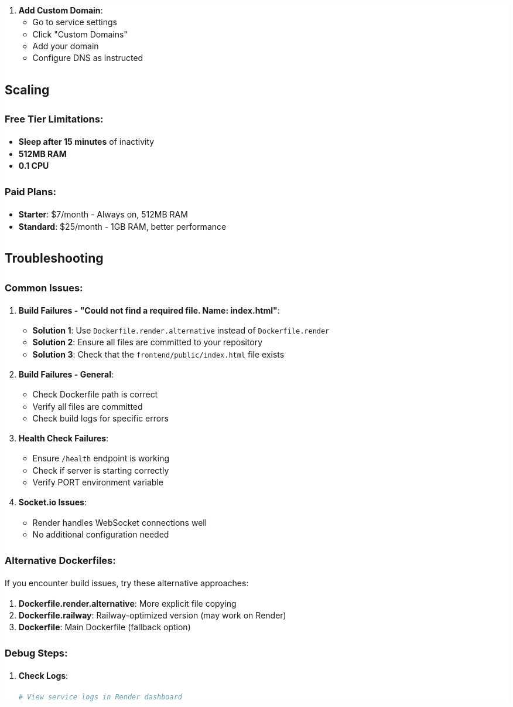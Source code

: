 1. **Add Custom Domain**:
   - Go to service settings
   - Click "Custom Domains"
   - Add your domain
   - Configure DNS as instructed

## Scaling

### Free Tier Limitations:
- **Sleep after 15 minutes** of inactivity
- **512MB RAM**
- **0.1 CPU**

### Paid Plans:
- **Starter**: $7/month - Always on, 512MB RAM
- **Standard**: $25/month - 1GB RAM, better performance

## Troubleshooting

### Common Issues:

1. **Build Failures - "Could not find a required file. Name: index.html"**:
   - **Solution 1**: Use `Dockerfile.render.alternative` instead of `Dockerfile.render`
   - **Solution 2**: Ensure all files are committed to your repository
   - **Solution 3**: Check that the `frontend/public/index.html` file exists

2. **Build Failures - General**:
   - Check Dockerfile path is correct
   - Verify all files are committed
   - Check build logs for specific errors

3. **Health Check Failures**:
   - Ensure `/health` endpoint is working
   - Check if server is starting correctly
   - Verify PORT environment variable

4. **Socket.io Issues**:
   - Render handles WebSocket connections well
   - No additional configuration needed

### Alternative Dockerfiles:

If you encounter build issues, try these alternative approaches:

1. **Dockerfile.render.alternative**: More explicit file copying
2. **Dockerfile.railway**: Railway-optimized version (may work on Render)
3. **Dockerfile**: Main Dockerfile (fallback option)

### Debug Steps:

1. **Check Logs**:
   ```bash
   # View service logs in Render dashboard
   ```
